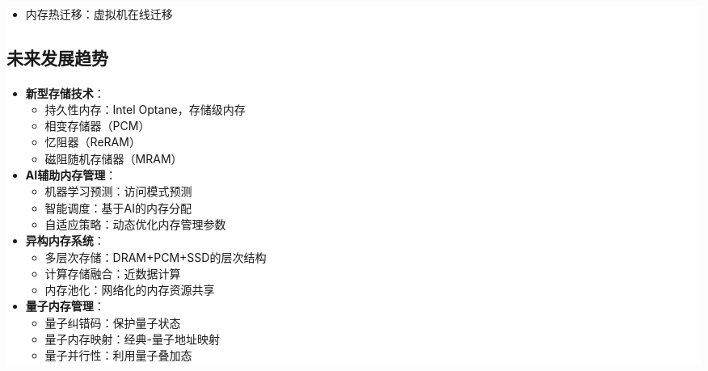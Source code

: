   - 内存热迁移：虚拟机在线迁移

## **未来发展趋势**
- **新型存储技术**：
  - 持久性内存：Intel Optane，存储级内存
  - 相变存储器（PCM）
  - 忆阻器（ReRAM）
  - 磁阻随机存储器（MRAM）
- **AI辅助内存管理**：
  - 机器学习预测：访问模式预测
  - 智能调度：基于AI的内存分配
  - 自适应策略：动态优化内存管理参数
- **异构内存系统**：
  - 多层次存储：DRAM+PCM+SSD的层次结构
  - 计算存储融合：近数据计算
  - 内存池化：网络化的内存资源共享
- **量子内存管理**：
  - 量子纠错码：保护量子状态
  - 量子内存映射：经典-量子地址映射
  - 量子并行性：利用量子叠加态
